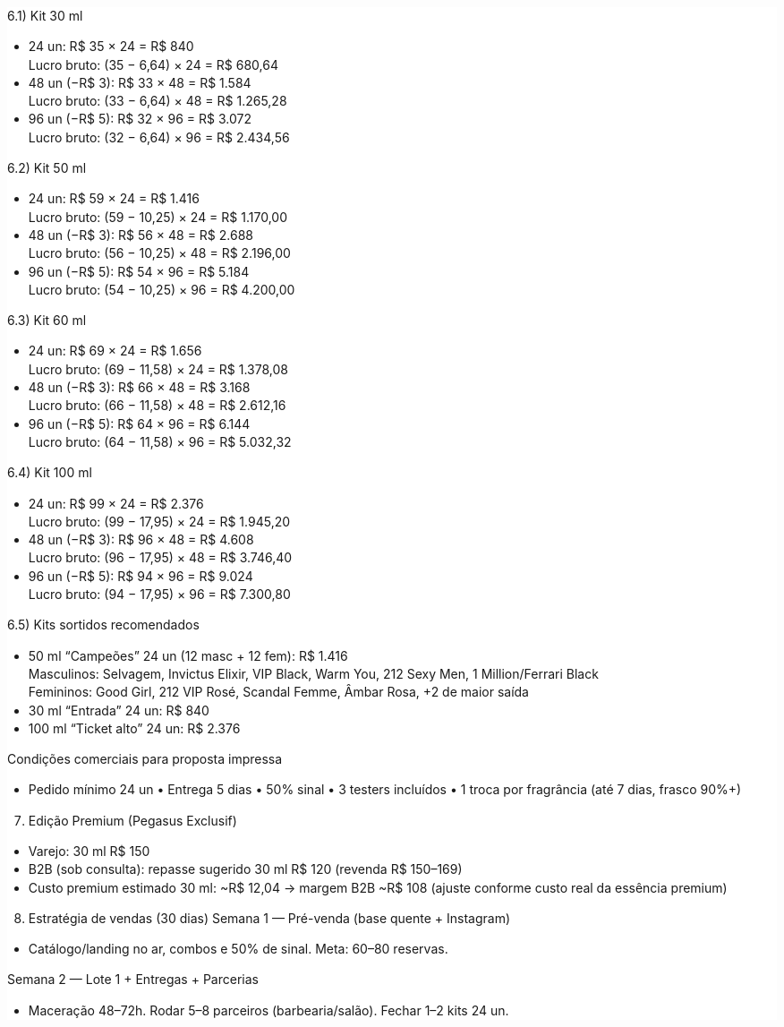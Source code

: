 6.1) Kit 30 ml
- 24 un: R$ 35 × 24 = R$ 840  
  Lucro bruto: (35 − 6,64) × 24 = R$ 680,64
- 48 un (−R$ 3): R$ 33 × 48 = R$ 1.584  
  Lucro bruto: (33 − 6,64) × 48 = R$ 1.265,28
- 96 un (−R$ 5): R$ 32 × 96 = R$ 3.072  
  Lucro bruto: (32 − 6,64) × 96 = R$ 2.434,56

6.2) Kit 50 ml
- 24 un: R$ 59 × 24 = R$ 1.416  
  Lucro bruto: (59 − 10,25) × 24 = R$ 1.170,00
- 48 un (−R$ 3): R$ 56 × 48 = R$ 2.688  
  Lucro bruto: (56 − 10,25) × 48 = R$ 2.196,00
- 96 un (−R$ 5): R$ 54 × 96 = R$ 5.184  
  Lucro bruto: (54 − 10,25) × 96 = R$ 4.200,00

6.3) Kit 60 ml
- 24 un: R$ 69 × 24 = R$ 1.656  
  Lucro bruto: (69 − 11,58) × 24 = R$ 1.378,08
- 48 un (−R$ 3): R$ 66 × 48 = R$ 3.168  
  Lucro bruto: (66 − 11,58) × 48 = R$ 2.612,16
- 96 un (−R$ 5): R$ 64 × 96 = R$ 6.144  
  Lucro bruto: (64 − 11,58) × 96 = R$ 5.032,32

6.4) Kit 100 ml
- 24 un: R$ 99 × 24 = R$ 2.376  
  Lucro bruto: (99 − 17,95) × 24 = R$ 1.945,20
- 48 un (−R$ 3): R$ 96 × 48 = R$ 4.608  
  Lucro bruto: (96 − 17,95) × 48 = R$ 3.746,40
- 96 un (−R$ 5): R$ 94 × 96 = R$ 9.024  
  Lucro bruto: (94 − 17,95) × 96 = R$ 7.300,80

6.5) Kits sortidos recomendados
- 50 ml “Campeões” 24 un (12 masc + 12 fem): R$ 1.416  
  Masculinos: Selvagem, Invictus Elixir, VIP Black, Warm You, 212 Sexy Men, 1 Million/Ferrari Black  
  Femininos: Good Girl, 212 VIP Rosé, Scandal Femme, Âmbar Rosa, +2 de maior saída
- 30 ml “Entrada” 24 un: R$ 840
- 100 ml “Ticket alto” 24 un: R$ 2.376

Condições comerciais para proposta impressa
- Pedido mínimo 24 un • Entrega 5 dias • 50% sinal • 3 testers incluídos • 1 troca por fragrância (até 7 dias, frasco 90%+)

7) Edição Premium (Pegasus Exclusif)
- Varejo: 30 ml R$ 150
- B2B (sob consulta): repasse sugerido 30 ml R$ 120 (revenda R$ 150–169)
- Custo premium estimado 30 ml: ~R$ 12,04 → margem B2B ~R$ 108 (ajuste conforme custo real da essência premium)

8) Estratégia de vendas (30 dias)
Semana 1 — Pré-venda (base quente + Instagram)
- Catálogo/landing no ar, combos e 50% de sinal. Meta: 60–80 reservas.

Semana 2 — Lote 1 + Entregas + Parcerias
- Maceração 48–72h. Rodar 5–8 parceiros (barbearia/salão). Fechar 1–2 kits 24 un.
